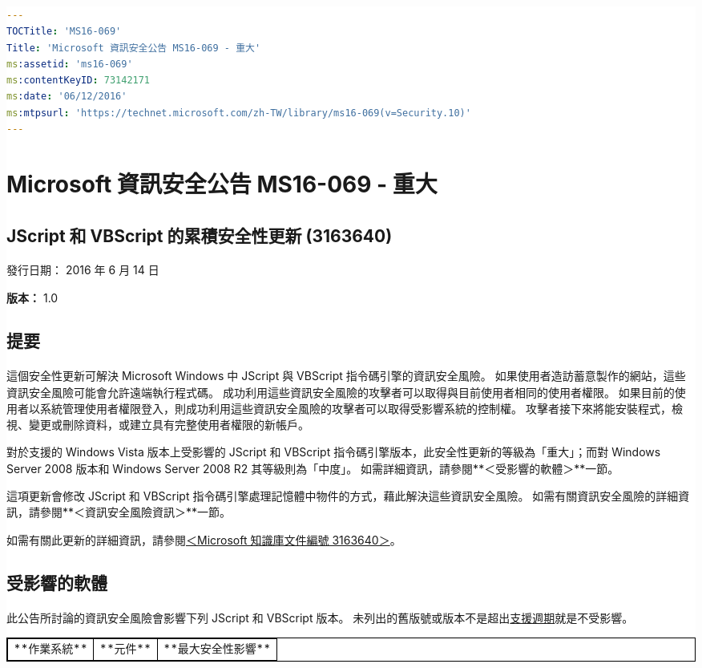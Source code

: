 ```yaml
---
TOCTitle: 'MS16-069'
Title: 'Microsoft 資訊安全公告 MS16-069 - 重大'
ms:assetid: 'ms16-069'
ms:contentKeyID: 73142171
ms:date: '06/12/2016'
ms:mtpsurl: 'https://technet.microsoft.com/zh-TW/library/ms16-069(v=Security.10)'
---
```


Microsoft 資訊安全公告 MS16-069 - 重大
======================================

JScript 和 VBScript 的累積安全性更新 (3163640)
----------------------------------------------

發行日期： 2016 年 6 月 14 日

**版本：** 1.0

提要
----


這個安全性更新可解決 Microsoft Windows 中 JScript 與 VBScript 指令碼引擎的資訊安全風險。 如果使用者造訪蓄意製作的網站，這些資訊安全風險可能會允許遠端執行程式碼。 成功利用這些資訊安全風險的攻擊者可以取得與目前使用者相同的使用者權限。 如果目前的使用者以系統管理使用者權限登入，則成功利用這些資訊安全風險的攻擊者可以取得受影響系統的控制權。 攻擊者接下來將能安裝程式，檢視、變更或刪除資料，或建立具有完整使用者權限的新帳戶。

對於支援的 Windows Vista 版本上受影響的 JScript 和 VBScript 指令碼引擎版本，此安全性更新的等級為「重大」；而對 Windows Server 2008 版本和 Windows Server 2008 R2 其等級則為「中度」。 如需詳細資訊，請參閱**＜受影響的軟體＞**一節。

這項更新會修改 JScript 和 VBScript 指令碼引擎處理記憶體中物件的方式，藉此解決這些資訊安全風險。 如需有關資訊安全風險的詳細資訊，請參閱**＜資訊安全風險資訊＞**一節。


如需有關此更新的詳細資訊，請參閱[＜Microsoft 知識庫文件編號 3163640＞](https://support.microsoft.com/zh-tw/kb/3163640)。

受影響的軟體
------------


此公告所討論的資訊安全風險會影響下列 JScript 和 VBScript 版本。 未列出的舊版號或版本不是超出[支援週期](https://support.microsoft.com/zh-tw/lifecycle)就是不受影響。

<p></p> 
<table style="border:1px solid black;">
<tr>
<td style="border:1px solid black;">
**作業系統**

</td>
<td style="border:1px solid black;">
**元件**

</td>
<td style="border:1px solid black;">
**最大安全性影響**

